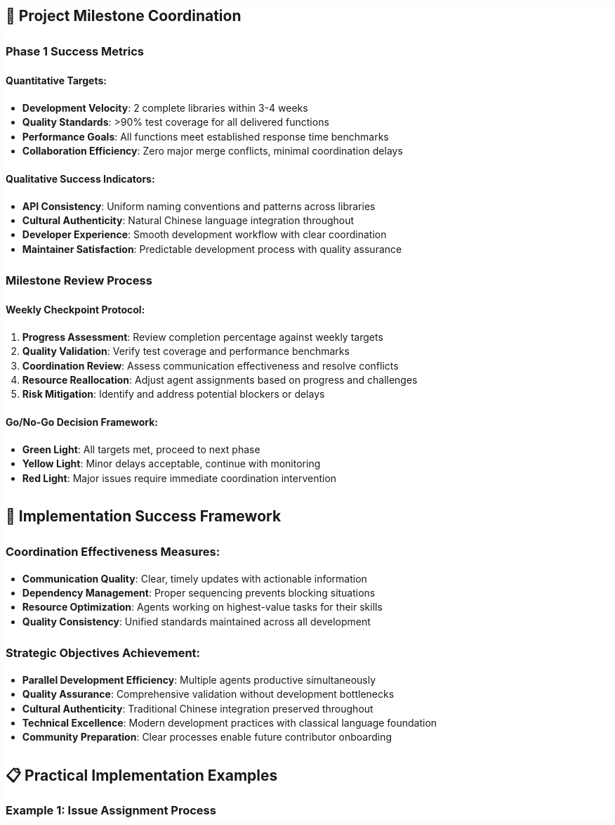 ## 🎯 Project Milestone Coordination

### **Phase 1 Success Metrics**

#### **Quantitative Targets**:
- **Development Velocity**: 2 complete libraries within 3-4 weeks
- **Quality Standards**: >90% test coverage for all delivered functions
- **Performance Goals**: All functions meet established response time benchmarks
- **Collaboration Efficiency**: Zero major merge conflicts, minimal coordination delays

#### **Qualitative Success Indicators**:
- **API Consistency**: Uniform naming conventions and patterns across libraries
- **Cultural Authenticity**: Natural Chinese language integration throughout
- **Developer Experience**: Smooth development workflow with clear coordination
- **Maintainer Satisfaction**: Predictable development process with quality assurance

### **Milestone Review Process**

#### **Weekly Checkpoint Protocol**:
1. **Progress Assessment**: Review completion percentage against weekly targets
2. **Quality Validation**: Verify test coverage and performance benchmarks
3. **Coordination Review**: Assess communication effectiveness and resolve conflicts
4. **Resource Reallocation**: Adjust agent assignments based on progress and challenges
5. **Risk Mitigation**: Identify and address potential blockers or delays

#### **Go/No-Go Decision Framework**:
- **Green Light**: All targets met, proceed to next phase
- **Yellow Light**: Minor delays acceptable, continue with monitoring
- **Red Light**: Major issues require immediate coordination intervention

## 🚀 Implementation Success Framework

### **Coordination Effectiveness Measures**:
- **Communication Quality**: Clear, timely updates with actionable information  
- **Dependency Management**: Proper sequencing prevents blocking situations
- **Resource Optimization**: Agents working on highest-value tasks for their skills
- **Quality Consistency**: Unified standards maintained across all development

### **Strategic Objectives Achievement**:
- **Parallel Development Efficiency**: Multiple agents productive simultaneously
- **Quality Assurance**: Comprehensive validation without development bottlenecks  
- **Cultural Authenticity**: Traditional Chinese integration preserved throughout
- **Technical Excellence**: Modern development practices with classical language foundation
- **Community Preparation**: Clear processes enable future contributor onboarding

## 📋 Practical Implementation Examples

### **Example 1: Issue Assignment Process**
